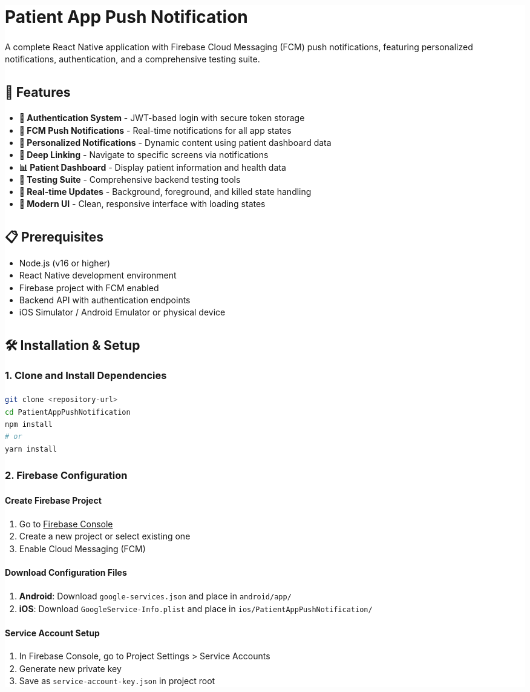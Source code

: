 # Patient App Push Notification

A complete React Native application with Firebase Cloud Messaging (FCM) push notifications, featuring personalized notifications, authentication, and a comprehensive testing suite.

## 🚀 Features

- **🔐 Authentication System** - JWT-based login with secure token storage
- **📱 FCM Push Notifications** - Real-time notifications for all app states
- **👤 Personalized Notifications** - Dynamic content using patient dashboard data
- **🎯 Deep Linking** - Navigate to specific screens via notifications
- **📊 Patient Dashboard** - Display patient information and health data
- **🧪 Testing Suite** - Comprehensive backend testing tools
- **🔄 Real-time Updates** - Background, foreground, and killed state handling
- **🎨 Modern UI** - Clean, responsive interface with loading states

## 📋 Prerequisites

- Node.js (v16 or higher)
- React Native development environment
- Firebase project with FCM enabled
- Backend API with authentication endpoints
- iOS Simulator / Android Emulator or physical device

## 🛠️ Installation & Setup

### 1. Clone and Install Dependencies
```bash
git clone <repository-url>
cd PatientAppPushNotification
npm install
# or
yarn install
```

### 2. Firebase Configuration

#### Create Firebase Project
1. Go to [Firebase Console](https://console.firebase.google.com/)
2. Create a new project or select existing one
3. Enable Cloud Messaging (FCM)

#### Download Configuration Files
1. **Android**: Download `google-services.json` and place in `android/app/`
2. **iOS**: Download `GoogleService-Info.plist` and place in `ios/PatientAppPushNotification/`

#### Service Account Setup
1. In Firebase Console, go to Project Settings > Service Accounts
2. Generate new private key
3. Save as `service-account-key.json` in project root

